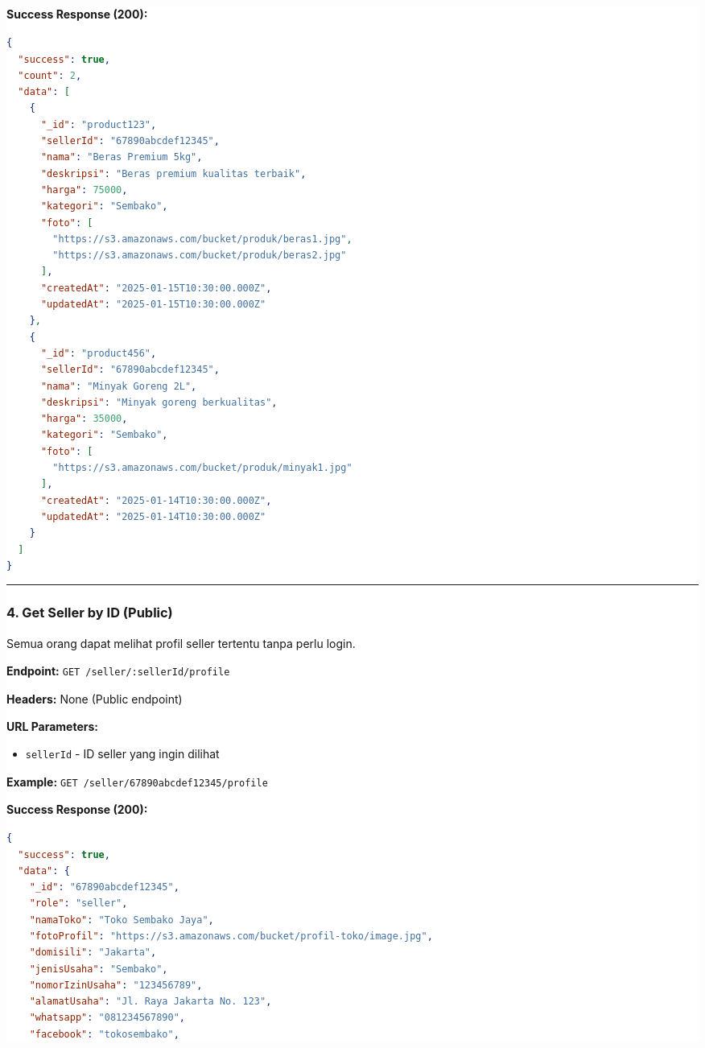 **Success Response (200):**
```json
{
  "success": true,
  "count": 2,
  "data": [
    {
      "_id": "product123",
      "sellerId": "67890abcdef12345",
      "nama": "Beras Premium 5kg",
      "deskripsi": "Beras premium kualitas terbaik",
      "harga": 75000,
      "kategori": "Sembako",
      "foto": [
        "https://s3.amazonaws.com/bucket/produk/beras1.jpg",
        "https://s3.amazonaws.com/bucket/produk/beras2.jpg"
      ],
      "createdAt": "2025-01-15T10:30:00.000Z",
      "updatedAt": "2025-01-15T10:30:00.000Z"
    },
    {
      "_id": "product456",
      "sellerId": "67890abcdef12345",
      "nama": "Minyak Goreng 2L",
      "deskripsi": "Minyak goreng berkualitas",
      "harga": 35000,
      "kategori": "Sembako",
      "foto": [
        "https://s3.amazonaws.com/bucket/produk/minyak1.jpg"
      ],
      "createdAt": "2025-01-14T10:30:00.000Z",
      "updatedAt": "2025-01-14T10:30:00.000Z"
    }
  ]
}
```

---

### 4. Get Seller by ID (Public)

Semua orang dapat melihat profil seller tertentu tanpa perlu login.

**Endpoint:** `GET /seller/:sellerId/profile`

**Headers:** None (Public endpoint)

**URL Parameters:**
- `sellerId` - ID seller yang ingin dilihat

**Example:** `GET /seller/67890abcdef12345/profile`

**Success Response (200):**
```json
{
  "success": true,
  "data": {
    "_id": "67890abcdef12345",
    "role": "seller",
    "namaToko": "Toko Sembako Jaya",
    "fotoProfil": "https://s3.amazonaws.com/bucket/profil-toko/image.jpg",
    "domisili": "Jakarta",
    "jenisUsaha": "Sembako",
    "nomorIzinUsaha": "123456789",
    "alamatUsaha": "Jl. Raya Jakarta No. 123",
    "whatsapp": "081234567890",
    "facebook": "tokosembako",
```